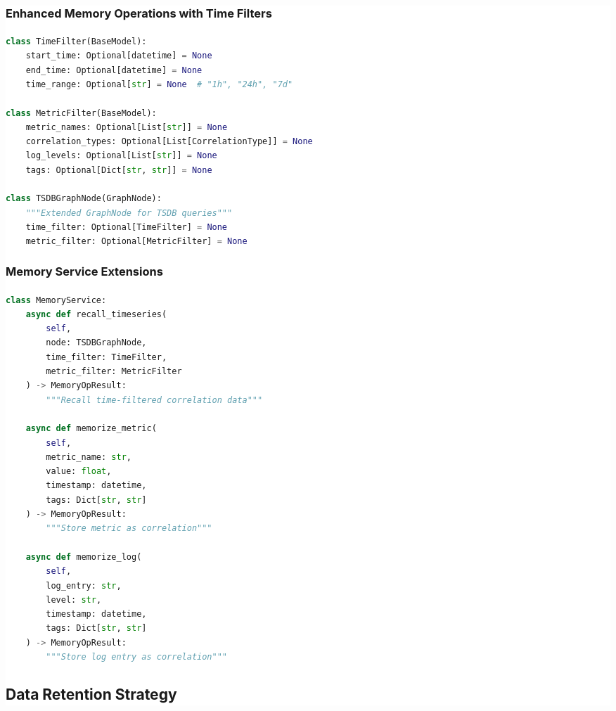 ### Enhanced Memory Operations with Time Filters

```python
class TimeFilter(BaseModel):
    start_time: Optional[datetime] = None
    end_time: Optional[datetime] = None
    time_range: Optional[str] = None  # "1h", "24h", "7d"

class MetricFilter(BaseModel):
    metric_names: Optional[List[str]] = None
    correlation_types: Optional[List[CorrelationType]] = None
    log_levels: Optional[List[str]] = None
    tags: Optional[Dict[str, str]] = None

class TSDBGraphNode(GraphNode):
    """Extended GraphNode for TSDB queries"""
    time_filter: Optional[TimeFilter] = None
    metric_filter: Optional[MetricFilter] = None
```

### Memory Service Extensions

```python
class MemoryService:
    async def recall_timeseries(
        self, 
        node: TSDBGraphNode, 
        time_filter: TimeFilter,
        metric_filter: MetricFilter
    ) -> MemoryOpResult:
        """Recall time-filtered correlation data"""
        
    async def memorize_metric(
        self,
        metric_name: str,
        value: float,
        timestamp: datetime,
        tags: Dict[str, str]
    ) -> MemoryOpResult:
        """Store metric as correlation"""
        
    async def memorize_log(
        self,
        log_entry: str,
        level: str,
        timestamp: datetime,
        tags: Dict[str, str]
    ) -> MemoryOpResult:
        """Store log entry as correlation"""
```

## Data Retention Strategy
